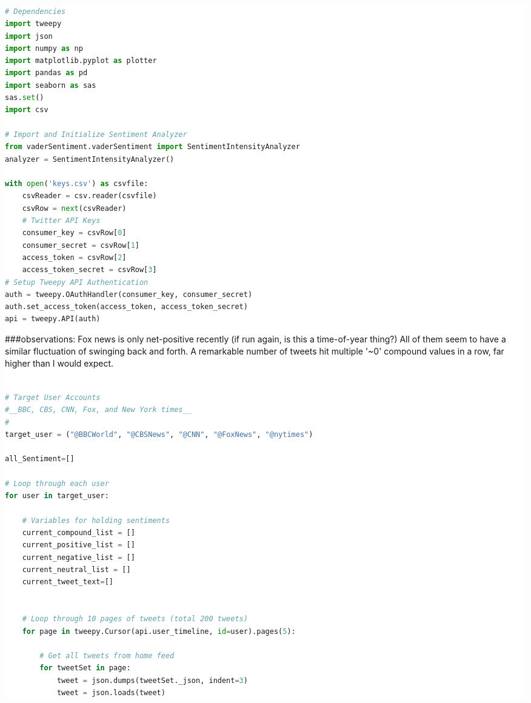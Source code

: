 

```python
# Dependencies
import tweepy
import json
import numpy as np
import matplotlib.pyplot as plotter
import pandas as pd
import seaborn as sas
sas.set()
import csv

# Import and Initialize Sentiment Analyzer
from vaderSentiment.vaderSentiment import SentimentIntensityAnalyzer
analyzer = SentimentIntensityAnalyzer()

with open('keys.csv') as csvfile:
    csvReader = csv.reader(csvfile)
    csvRow = next(csvReader)
    # Twitter API Keys
    consumer_key = csvRow[0]
    consumer_secret = csvRow[1]
    access_token = csvRow[2]
    access_token_secret = csvRow[3]
# Setup Tweepy API Authentication
auth = tweepy.OAuthHandler(consumer_key, consumer_secret)
auth.set_access_token(access_token, access_token_secret)
api = tweepy.API(auth)

```

###observations:
Fox news is only net-positive recently (if run again, is this a time-of-year thing?)
All of them seem to have a similar fluctuation of swinging back and forth.
A remarkable number of tweets hit multiple '~0' compound values in a row, far higher than I would expect.


```python

# Target User Accounts
#__BBC, CBS, CNN, Fox, and New York times__
# 
target_user = ("@BBCWorld", "@CBSNews", "@CNN", "@FoxNews", "@nytimes")

all_Sentiment=[]

# Loop through each user
for user in target_user:

    # Variables for holding sentiments
    current_compound_list = []
    current_positive_list = []
    current_negative_list = []
    current_neutral_list = []
    current_tweet_text=[]
    

    # Loop through 10 pages of tweets (total 200 tweets)
    for page in tweepy.Cursor(api.user_timeline, id=user).pages(5):

        # Get all tweets from home feed
        for tweetSet in page:
            tweet = json.dumps(tweetSet._json, indent=3)
            tweet = json.loads(tweet)
```